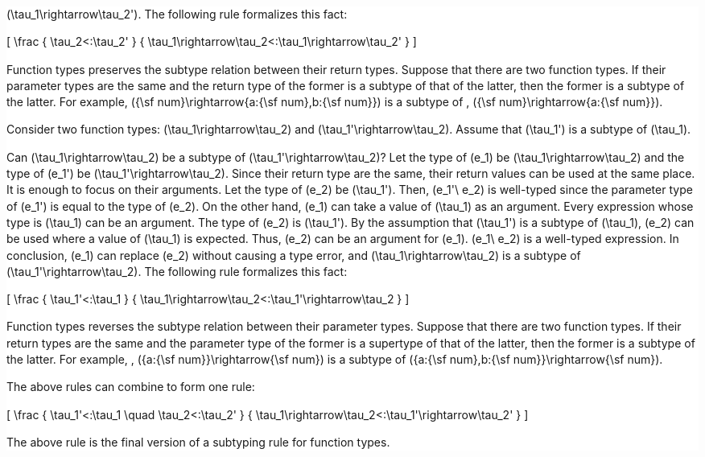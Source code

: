 \(\tau_1\rightarrow\tau_2'\). The following rule formalizes this fact:

\[
\frac
{ \tau_2<:\tau_2' }
{ \tau_1\rightarrow\tau_2<:\tau_1\rightarrow\tau_2' }
\]

Function types preserves the subtype relation between their return types.
Suppose that there are two function types. If their parameter types are the same
and the return type of the former is a subtype of that of the latter, then the
former is a subtype of the latter. For example, \({\sf num}\rightarrow\{a:{\sf
num},b:{\sf num}\}\) is a subtype of , \({\sf num}\rightarrow\{a:{\sf num}\}\).

Consider two function types: \(\tau_1\rightarrow\tau_2\) and
\(\tau_1'\rightarrow\tau_2\). Assume that \(\tau_1'\) is a subtype of
\(\tau_1\).

Can \(\tau_1\rightarrow\tau_2\) be a subtype of \(\tau_1'\rightarrow\tau_2\)?
Let the type of \(e_1\) be \(\tau_1\rightarrow\tau_2\) and the type of \(e_1'\)
be \(\tau_1'\rightarrow\tau_2\). Since their return type are the same, their
return values can be used at the same place. It is enough to focus on their
arguments. Let the type of \(e_2\) be \(\tau_1'\). Then, \(e_1'\ e_2\) is
well-typed since the parameter type of \(e_1'\) is equal to the type of \(e_2\).
On the other hand, \(e_1\) can take a value of \(\tau_1\) as an argument. Every
expression whose type is \(\tau_1\) can be an argument. The type of \(e_2\) is
\(\tau_1'\). By the assumption that \(\tau_1'\) is a subtype of \(\tau_1\),
\(e_2\) can be used where a value of \(\tau_1\) is expected. Thus, \(e_2\) can
be an argument for \(e_1\). \(e_1\ e_2\) is a well-typed expression. In
conclusion, \(e_1\) can replace \(e_2\) without causing a type error, and
\(\tau_1\rightarrow\tau_2\) is a subtype of \(\tau_1'\rightarrow\tau_2\). The
following rule formalizes this fact:

\[
\frac
{ \tau_1'<:\tau_1 }
{ \tau_1\rightarrow\tau_2<:\tau_1'\rightarrow\tau_2 }
\]

Function types reverses the subtype relation between their parameter types.
Suppose that there are two function types. If their return types are the same
and the parameter type of the former is a supertype of that of the latter, then
the former is a subtype of the latter. For example, , \(\{a:{\sf
num}\}\rightarrow{\sf num}\) is a subtype of \(\{a:{\sf num},b:{\sf
num}\}\rightarrow{\sf num}\).

The above rules can combine to form one rule:

\[
\frac
{ \tau_1'<:\tau_1 \quad \tau_2<:\tau_2' }
{ \tau_1\rightarrow\tau_2<:\tau_1'\rightarrow\tau_2' }
\]

The above rule is the final version of a subtyping rule for function types.
